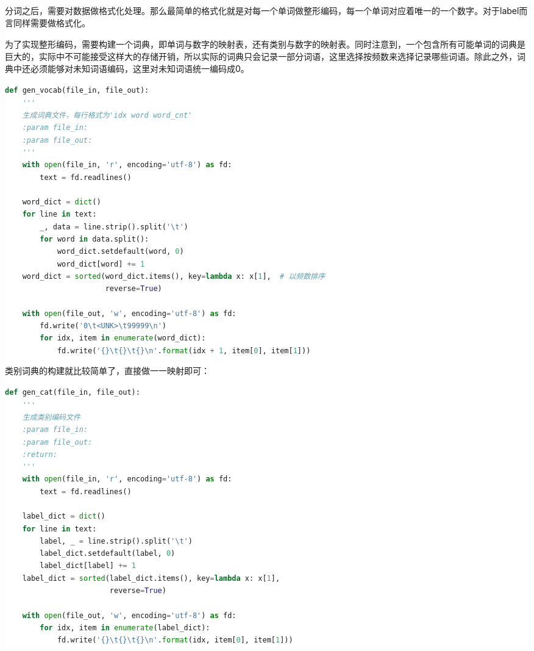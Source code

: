 分词之后，需要对数据做格式化处理。那么最简单的格式化就是对每一个单词做整形编码，每一个单词对应着唯一的一个数字。对于label而言同样需要做格式化。

为了实现整形编码，需要构建一个词典，即单词与数字的映射表，还有类别与数字的映射表。同时注意到，一个包含所有可能单词的词典是巨大的，实际中不可能接受这样大的存储开销，所以实际的词典只会记录一部分词语，这里选择按频数来选择记录哪些词语。除此之外，词典中还必须能够对未知词语编码，这里对未知词语统一编码成$0$。

```python
def gen_vocab(file_in, file_out):
    '''
    生成词典文件，每行格式为'idx word word_cnt'
    :param file_in:
    :param file_out:
    '''
    with open(file_in, 'r', encoding='utf-8') as fd:
        text = fd.readlines()

    word_dict = dict()
    for line in text:
        _, data = line.strip().split('\t')
        for word in data.split():
            word_dict.setdefault(word, 0)
            word_dict[word] += 1
    word_dict = sorted(word_dict.items(), key=lambda x: x[1],  # 以频数排序
                       reverse=True)

    with open(file_out, 'w', encoding='utf-8') as fd:
        fd.write('0\t<UNK>\t99999\n')
        for idx, item in enumerate(word_dict):
            fd.write('{}\t{}\t{}\n'.format(idx + 1, item[0], item[1]))
```

类别词典的构建就比较简单了，直接做一一映射即可：

```python
def gen_cat(file_in, file_out):
    '''
    生成类别编码文件
    :param file_in:
    :param file_out:
    :return:
    '''
    with open(file_in, 'r', encoding='utf-8') as fd:
        text = fd.readlines()

    label_dict = dict()
    for line in text:
        label, _ = line.strip().split('\t')
        label_dict.setdefault(label, 0)
        label_dict[label] += 1
    label_dict = sorted(label_dict.items(), key=lambda x: x[1],
                        reverse=True)

    with open(file_out, 'w', encoding='utf-8') as fd:
        for idx, item in enumerate(label_dict):
            fd.write('{}\t{}\t{}\n'.format(idx, item[0], item[1]))
```
